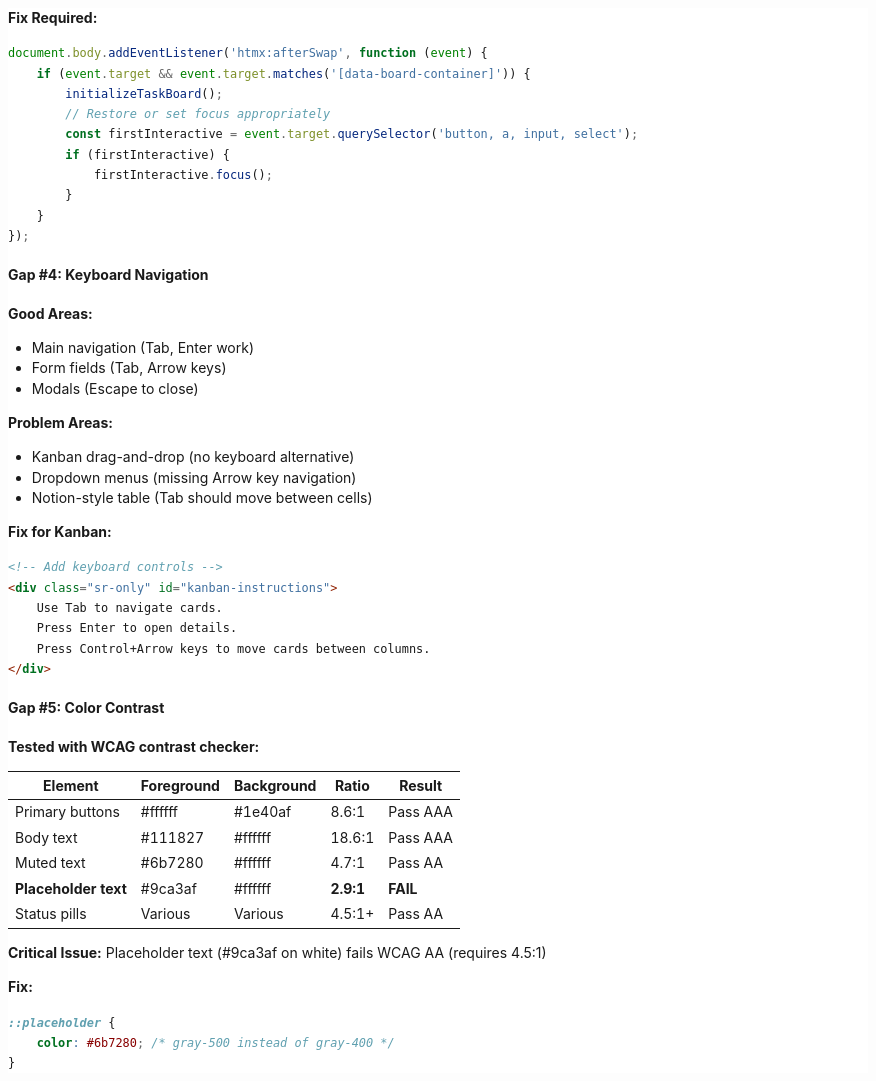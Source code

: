**Fix Required:**
```javascript
document.body.addEventListener('htmx:afterSwap', function (event) {
    if (event.target && event.target.matches('[data-board-container]')) {
        initializeTaskBoard();
        // Restore or set focus appropriately
        const firstInteractive = event.target.querySelector('button, a, input, select');
        if (firstInteractive) {
            firstInteractive.focus();
        }
    }
});
```

#### Gap #4: Keyboard Navigation

**Good Areas:**
- Main navigation (Tab, Enter work)
- Form fields (Tab, Arrow keys)
- Modals (Escape to close)

**Problem Areas:**
- Kanban drag-and-drop (no keyboard alternative)
- Dropdown menus (missing Arrow key navigation)
- Notion-style table (Tab should move between cells)

**Fix for Kanban:**
```html
<!-- Add keyboard controls -->
<div class="sr-only" id="kanban-instructions">
    Use Tab to navigate cards.
    Press Enter to open details.
    Press Control+Arrow keys to move cards between columns.
</div>
```

#### Gap #5: Color Contrast

**Tested with WCAG contrast checker:**

| Element | Foreground | Background | Ratio | Result |
|---------|-----------|------------|-------|--------|
| Primary buttons | #ffffff | #1e40af | 8.6:1 | Pass AAA |
| Body text | #111827 | #ffffff | 18.6:1 | Pass AAA |
| Muted text | #6b7280 | #ffffff | 4.7:1 | Pass AA |
| **Placeholder text** | #9ca3af | #ffffff | **2.9:1** | **FAIL** |
| Status pills | Various | Various | 4.5:1+ | Pass AA |

**Critical Issue:**
Placeholder text (#9ca3af on white) fails WCAG AA (requires 4.5:1)

**Fix:**
```css
::placeholder {
    color: #6b7280; /* gray-500 instead of gray-400 */
}
```
